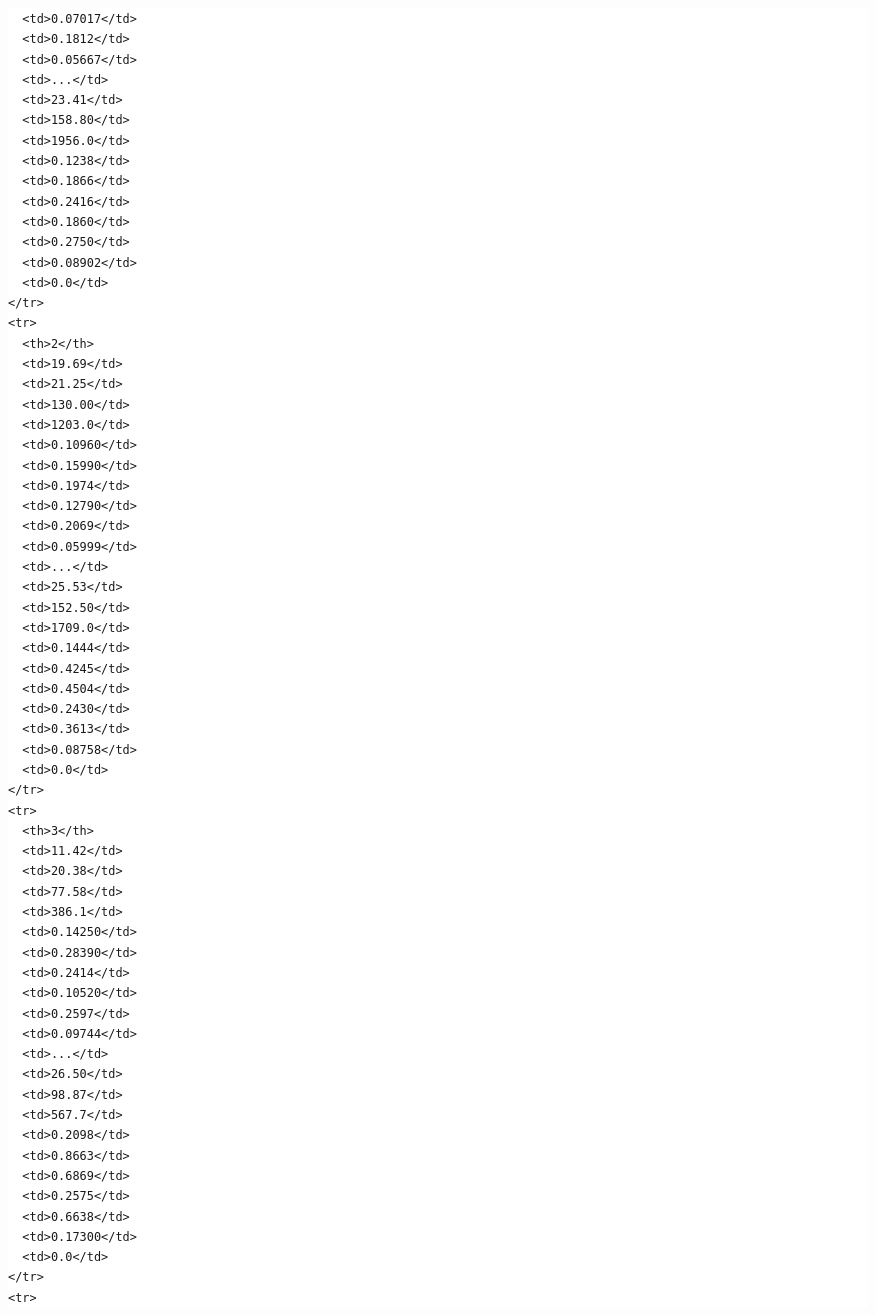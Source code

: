       <td>0.07017</td>
      <td>0.1812</td>
      <td>0.05667</td>
      <td>...</td>
      <td>23.41</td>
      <td>158.80</td>
      <td>1956.0</td>
      <td>0.1238</td>
      <td>0.1866</td>
      <td>0.2416</td>
      <td>0.1860</td>
      <td>0.2750</td>
      <td>0.08902</td>
      <td>0.0</td>
    </tr>
    <tr>
      <th>2</th>
      <td>19.69</td>
      <td>21.25</td>
      <td>130.00</td>
      <td>1203.0</td>
      <td>0.10960</td>
      <td>0.15990</td>
      <td>0.1974</td>
      <td>0.12790</td>
      <td>0.2069</td>
      <td>0.05999</td>
      <td>...</td>
      <td>25.53</td>
      <td>152.50</td>
      <td>1709.0</td>
      <td>0.1444</td>
      <td>0.4245</td>
      <td>0.4504</td>
      <td>0.2430</td>
      <td>0.3613</td>
      <td>0.08758</td>
      <td>0.0</td>
    </tr>
    <tr>
      <th>3</th>
      <td>11.42</td>
      <td>20.38</td>
      <td>77.58</td>
      <td>386.1</td>
      <td>0.14250</td>
      <td>0.28390</td>
      <td>0.2414</td>
      <td>0.10520</td>
      <td>0.2597</td>
      <td>0.09744</td>
      <td>...</td>
      <td>26.50</td>
      <td>98.87</td>
      <td>567.7</td>
      <td>0.2098</td>
      <td>0.8663</td>
      <td>0.6869</td>
      <td>0.2575</td>
      <td>0.6638</td>
      <td>0.17300</td>
      <td>0.0</td>
    </tr>
    <tr>